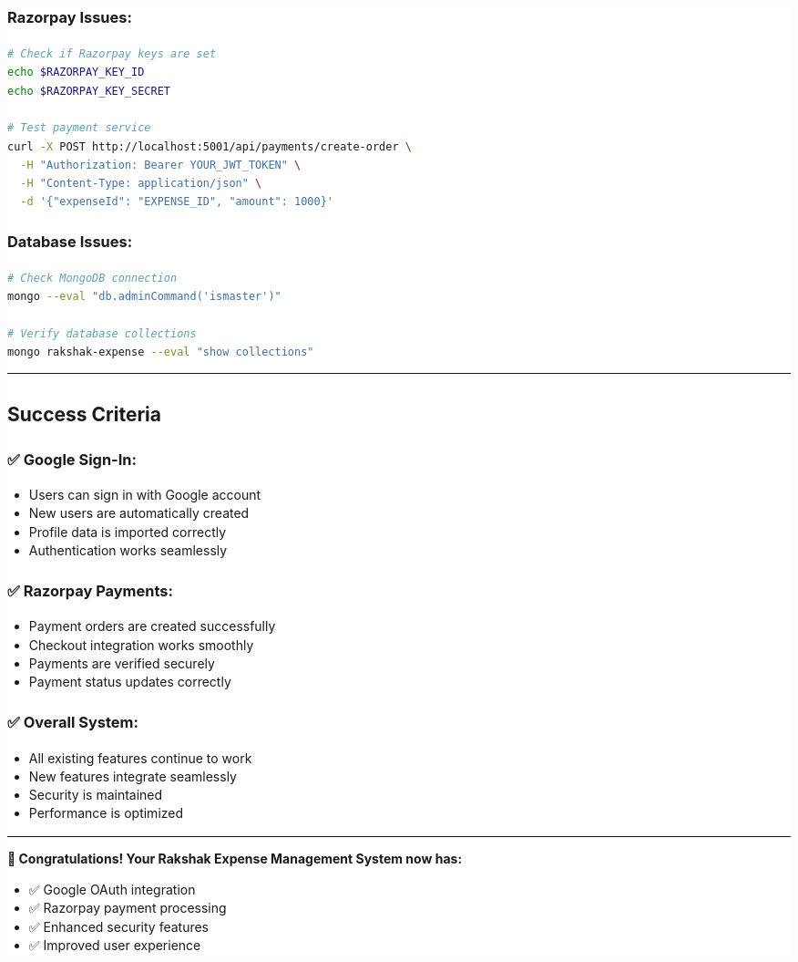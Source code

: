 ### **Razorpay Issues:**
```bash
# Check if Razorpay keys are set
echo $RAZORPAY_KEY_ID
echo $RAZORPAY_KEY_SECRET

# Test payment service
curl -X POST http://localhost:5001/api/payments/create-order \
  -H "Authorization: Bearer YOUR_JWT_TOKEN" \
  -H "Content-Type: application/json" \
  -d '{"expenseId": "EXPENSE_ID", "amount": 1000}'
```

### **Database Issues:**
```bash
# Check MongoDB connection
mongo --eval "db.adminCommand('ismaster')"

# Verify database collections
mongo rakshak-expense --eval "show collections"
```

---

## **Success Criteria**

### **✅ Google Sign-In:**
- Users can sign in with Google account
- New users are automatically created
- Profile data is imported correctly
- Authentication works seamlessly

### **✅ Razorpay Payments:**
- Payment orders are created successfully
- Checkout integration works smoothly
- Payments are verified securely
- Payment status updates correctly

### **✅ Overall System:**
- All existing features continue to work
- New features integrate seamlessly
- Security is maintained
- Performance is optimized

---

**🎉 Congratulations! Your Rakshak Expense Management System now has:**
- ✅ Google OAuth integration
- ✅ Razorpay payment processing
- ✅ Enhanced security features
- ✅ Improved user experience